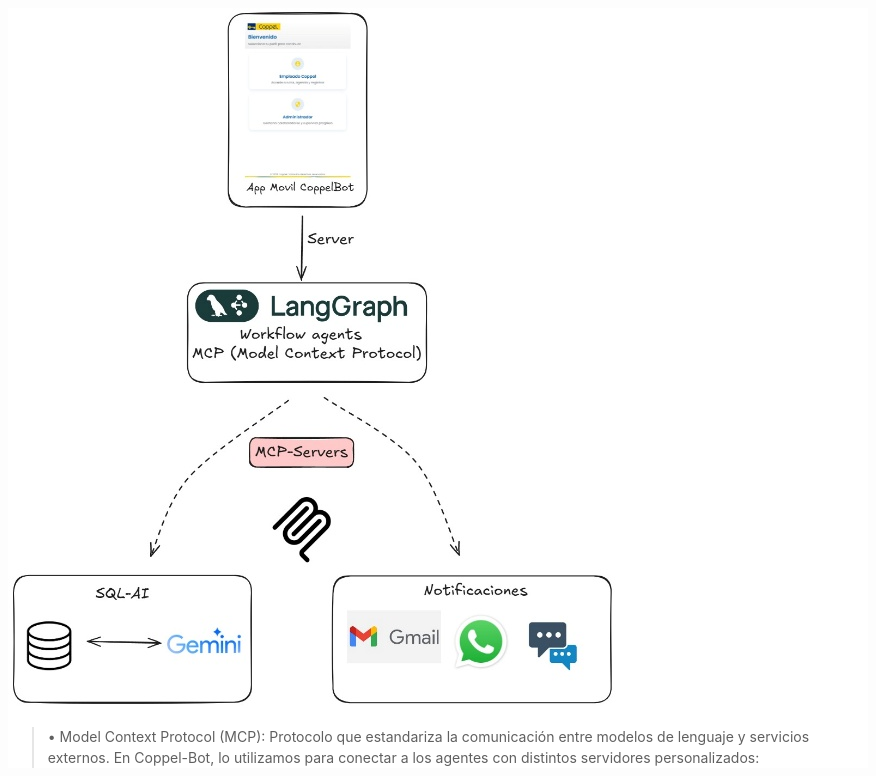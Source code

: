 ![](image1.jpeg)

> • Model Context Protocol (MCP): Protocolo que estandariza la comunicación entre modelos de lenguaje y servicios externos. En Coppel-Bot, lo utilizamos para conectar a los agentes con distintos servidores personalizados:
> 

